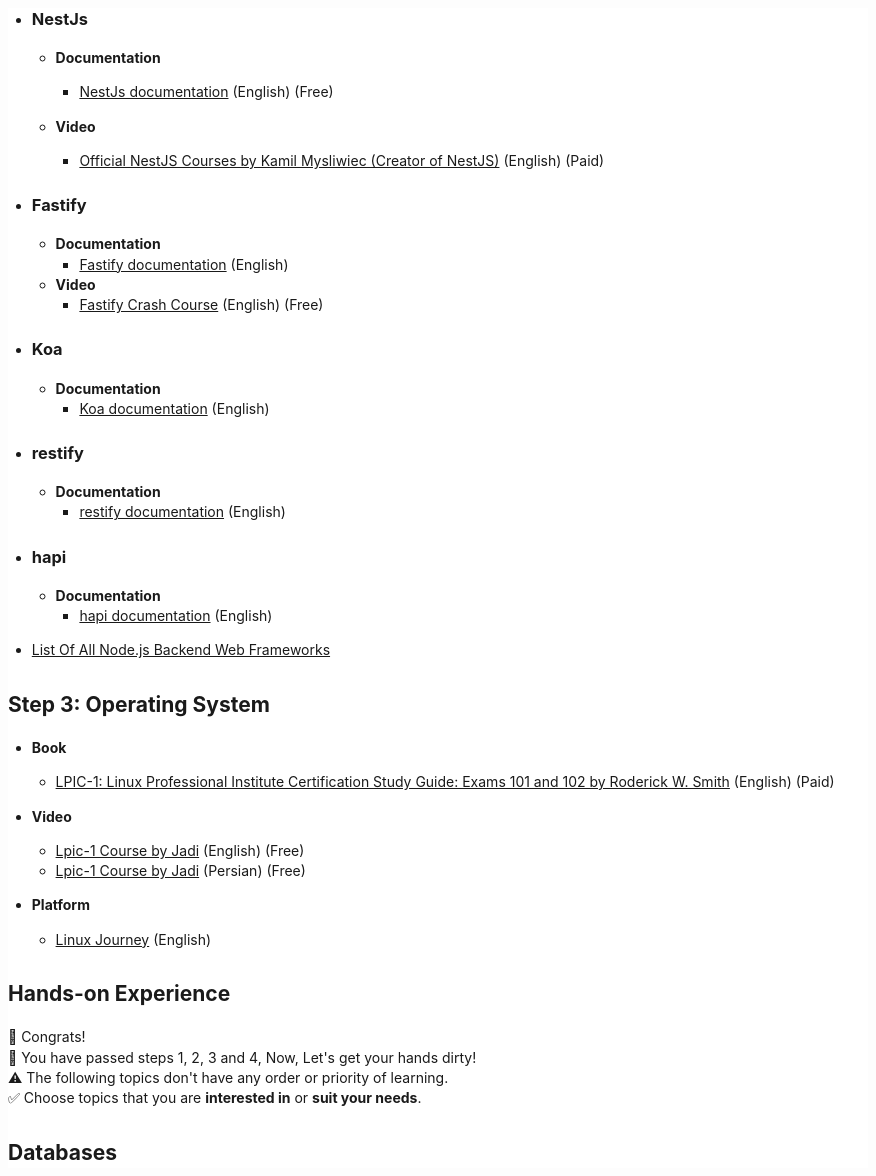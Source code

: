 - ### NestJs
  
  - **Documentation**
    - [NestJs documentation](https://docs.nestjs.com/) (English) (Free)

  - **Video**
    - [Official NestJS Courses by Kamil Mysliwiec (Creator of NestJS)](https://courses.nestjs.com/) (English) (Paid)


- ### Fastify
  - **Documentation**
    - [Fastify documentation](https://www.fastify.io/) (English)
  - **Video**
    - [Fastify Crash Course](https://www.youtube.com/watch?v=Lk-uVEVGxOA&ab_channel=TraversyMedia) (English) (Free)

- ### Koa
  - **Documentation**
    - [Koa documentation](https://koajs.com/) (English)

- ### restify
  - **Documentation**
    - [restify documentation](http://restify.com/) (English)

- ### hapi
  - **Documentation**
    - [hapi documentation](https://hapi.dev/) (English)

- [List Of All Node.js Backend Web Frameworks](http://nodeframework.com/)

## Step 3: Operating System

- **Book**
  
  - [LPIC-1: Linux Professional Institute Certification Study Guide: Exams 101 and 102 by Roderick W. Smith](https://www.amazon.com/LPIC-1-Linux-Professional-Institute-Certification/dp/1118495632) (English) (Paid)

- **Video**
  
  - [Lpic-1 Course by Jadi](https://www.youtube.com/watch?v=AKkNUvEHXhk&list=PLFOYXCPEqdNUU55Xvgst8wGTWnz_sd-cj) (English) (Free)
  - [Lpic-1 Course by Jadi](https://www.youtube.com/watch?v=cqfrsmg4BKo&list=PL-tKrPVkKKE0kM18Sg5fqaZW1V2nidAeU&index=2) (Persian) (Free)

 - **Platform**
    - [Linux Journey](https://linuxjourney.com/) (English)

## Hands-on Experience

  🎉 Congrats!\
  👋  You have passed steps 1, 2, 3 and 4, Now, Let's get your hands dirty!\
  ⚠️ The following topics don't have any order or priority of learning.\
  ✅ Choose topics that you are **interested in** or **suit your needs**.

## Databases
